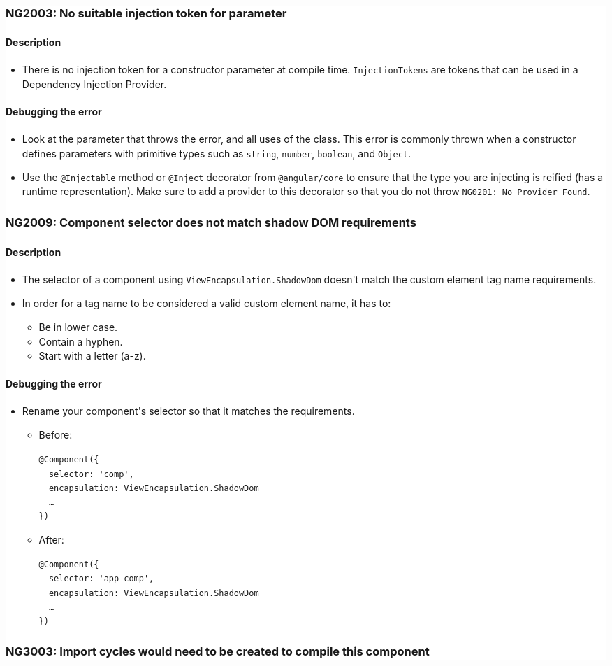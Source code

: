 ### NG2003: No suitable injection token for parameter

#### Description

- There is no injection token for a constructor parameter at compile time. `InjectionTokens` are tokens that can be used in a Dependency Injection Provider.

#### Debugging the error

- Look at the parameter that throws the error, and all uses of the class. This error is commonly thrown when a constructor defines parameters with primitive types such as `string`, `number`, `boolean`, and `Object`.

- Use the `@Injectable` method or `@Inject` decorator from `@angular/core` to ensure that the type you are injecting is reified (has a runtime representation). Make sure to add a provider to this decorator so that you do not throw `NG0201: No Provider Found`.

### NG2009: Component selector does not match shadow DOM requirements

#### Description

- The selector of a component using `ViewEncapsulation.ShadowDom` doesn't match the custom element tag name requirements.

- In order for a tag name to be considered a valid custom element name, it has to:

  - Be in lower case.
  - Contain a hyphen.
  - Start with a letter (a-z).

#### Debugging the error

- Rename your component's selector so that it matches the requirements.

  - Before:

    ```
    @Component({
      selector: 'comp',
      encapsulation: ViewEncapsulation.ShadowDom
      …
    })
    ```

  - After:
    ```
    @Component({
      selector: 'app-comp',
      encapsulation: ViewEncapsulation.ShadowDom
      …
    })
    ```

### NG3003: Import cycles would need to be created to compile this component
